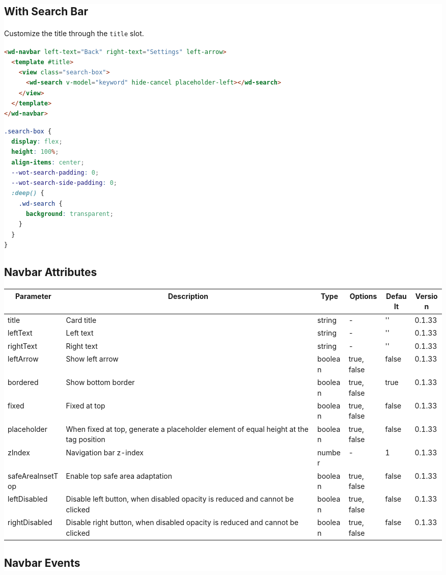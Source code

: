## With Search Bar
Customize the title through the `title` slot.

```html
<wd-navbar left-text="Back" right-text="Settings" left-arrow>
  <template #title>
    <view class="search-box">
      <wd-search v-model="keyword" hide-cancel placeholder-left></wd-search>
    </view>
  </template>
</wd-navbar>
```
```scss
.search-box {
  display: flex;
  height: 100%;
  align-items: center;
  --wot-search-padding: 0;
  --wot-search-side-padding: 0;
  :deep() {
    .wd-search {
      background: transparent;
    }
  }
}
```

## Navbar Attributes

| Parameter | Description | Type | Options | Default | Version |
|-----------|-------------|------|----------|---------|----------|
| title | Card title | string | - | '' | 0.1.33 |
| leftText | Left text | string | - | '' | 0.1.33 |
| rightText | Right text | string | - | '' | 0.1.33 |
| leftArrow | Show left arrow | boolean | true, false | false | 0.1.33 |
| bordered | Show bottom border | boolean | true, false | true | 0.1.33 |
| fixed | Fixed at top | boolean | true, false | false | 0.1.33 |
| placeholder | When fixed at top, generate a placeholder element of equal height at the tag position | boolean | true, false | false | 0.1.33 |
| zIndex | Navigation bar z-index | number | - | 1 | 0.1.33 |
| safeAreaInsetTop | Enable top safe area adaptation | boolean | true, false | false | 0.1.33 |
| leftDisabled | Disable left button, when disabled opacity is reduced and cannot be clicked | boolean | true, false | false | 0.1.33 |
| rightDisabled | Disable right button, when disabled opacity is reduced and cannot be clicked | boolean | true, false | false | 0.1.33 |

## Navbar Events
